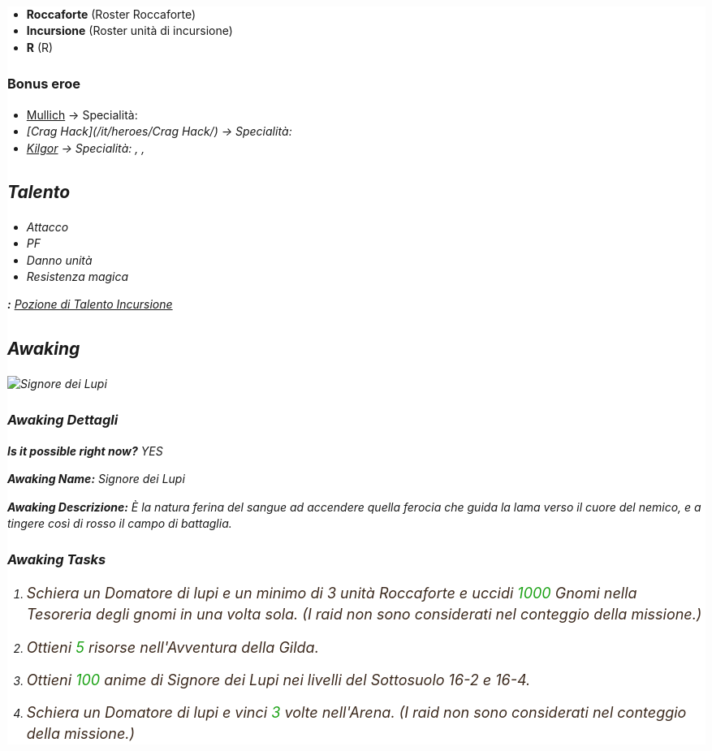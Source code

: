 * **Roccaforte**  (Roster Roccaforte)
* **Incursione**  (Roster unità di incursione)
* **R**  (R)

### Bonus eroe
* [Mullich](/it/heroes/Mullich/)  ->   Specialità: <i class="fas fa-star"/><i class="fas fa-star"/><i class="fas fa-star"/> 
* [Crag Hack](/it/heroes/Crag Hack/)  ->   Specialità: <i class="fas fa-star"/><i class="fas fa-star"/><i class="fas fa-star"/> 
* [Kilgor](/it/heroes/Kilgor/)  ->   Specialità: <i class="fas fa-star"/><i class="fas fa-star"/>, <i class="fas fa-star"/><i class="fas fa-star"/><i class="fas fa-star"/>, <i class="fas fa-star"/><i class="fas fa-star"/><i class="fas fa-star"/><i class="fas fa-star"/> 

## Talento

* Attacco
* PF
* Danno unità
* Resistenza magica

 **:** [Pozione di Talento Incursione](/ItemsIT/con_788/)


## Awaking

  ![Signore dei Lupi](/images/u/tia_langqibing.jpg)

### Awaking Dettagli
 **Is it possible right now?** YES

 **Awaking Name:** Signore dei Lupi

 **Awaking Descrizione:** È la natura ferina del sangue ad accendere quella ferocia che guida la lama verso il cuore del nemico, e a tingere così di rosso il campo di battaglia.

### Awaking Tasks
 1. <span style="color: #3c2a1e;font-size:18px">Schiera un Domatore di lupi e un minimo di 3 unità Roccaforte e uccidi </span><span style="color: #1ca216;font-size:18px">1000</span><span style="color: #3c2a1e;font-size:18px"> Gnomi nella Tesoreria degli gnomi in una volta sola. (I raid non sono considerati nel conteggio della missione.)</span>

 2. <span style="color: #3c2a1e;font-size:18px">Ottieni </span><span style="color: #1ca216;font-size:18px">5</span><span style="color: #3c2a1e;font-size:18px"> risorse nell'Avventura della Gilda.</span>

 3. <span style="color: #3c2a1e;font-size:18px">Ottieni </span><span style="color: #1ca216;font-size:18px">100</span><span style="color: #3c2a1e;font-size:18px"> anime di Signore dei Lupi nei livelli del Sottosuolo 16-2 e 16-4.</span>

 4. <span style="color: #3c2a1e;font-size:18px">Schiera un Domatore di lupi e vinci </span><span style="color: #1ca216;font-size:18px">3</span><span style="color: #3c2a1e;font-size:18px"> volte nell'Arena. (I raid non sono considerati nel conteggio della missione.)</span>
